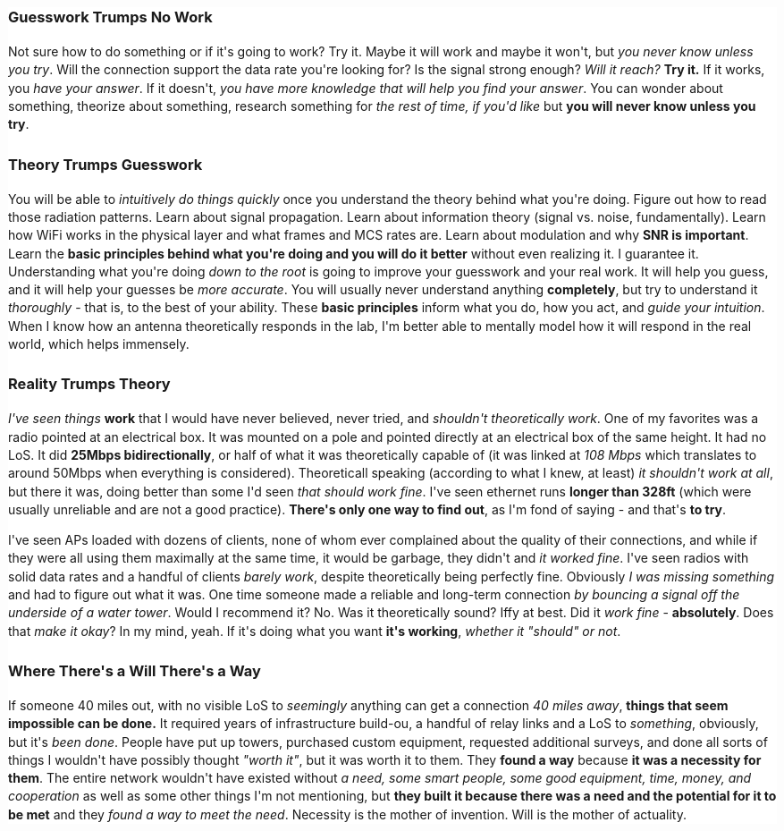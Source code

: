 ### Guesswork Trumps No Work

Not sure how to do something or if it's going to work?  Try it.  Maybe it will work and maybe it won't, but *you never know unless you try*.  Will the connection support the data rate you're looking for?  Is the signal strong enough?  *Will it reach?*  **Try it.**  If it works, you *have your answer*.  If it doesn't, *you have more knowledge that will help you find your answer*.  You can wonder about something, theorize about something, research something for *the rest of time, if you'd like* but **you will never know unless you try**.

### Theory Trumps Guesswork

You will be able to *intuitively do things quickly* once you understand the theory behind what you're doing.  Figure out how to read those radiation patterns.  Learn about signal propagation.  Learn about information theory (signal vs. noise, fundamentally).  Learn how WiFi works in the physical layer and what frames and MCS rates are.  Learn about modulation and why **SNR is important**.  Learn the **basic principles behind what you're doing and you will do it better** without even realizing it.  I guarantee it.  Understanding what you're doing *down to the root* is going to improve your guesswork and your real work.  It will help you guess, and it will help your guesses be *more accurate*.  You will usually never understand anything **completely**, but try to understand it *thoroughly* - that is, to the best of your ability.  These **basic principles** inform what you do, how you act, and *guide your intuition*.  When I know how an antenna theoretically responds in the lab, I'm better able to mentally model how it will respond in the real world, which helps immensely.

### Reality Trumps Theory

*I've seen things*  **work** that I would have never believed, never tried, and *shouldn't theoretically work*.  One of my favorites was a radio pointed at an electrical box.  It was mounted on a pole and pointed directly at an electrical box of the same height.  It had no LoS.  It did **25Mbps bidirectionally**, or half of what it was theoretically capable of (it was linked at *108 Mbps* which translates to around 50Mbps when everything is considered).  Theoreticall speaking (according to what I knew, at least) *it shouldn't work at all*, but there it was, doing better than some I'd seen *that should work fine*.  I've seen ethernet runs **longer than 328ft** (which were usually unreliable and are not a good practice).  **There's only one way to find out**, as I'm fond of saying - and that's **to try**.  

I've seen APs loaded with dozens of clients, none of whom ever complained about the quality of their connections, and while if they were all using them maximally at the same time, it would be garbage, they didn't and *it worked fine*.  I've seen radios with solid data rates and a handful of clients *barely work*, despite theoretically being perfectly fine.  Obviously *I was missing something* and had to figure out what it was.  One time someone made a reliable and long-term connection *by bouncing a signal off the underside of a water tower*.  Would I recommend it? No. Was it theoretically sound?  Iffy at best.  Did it *work fine* - **absolutely**.  Does that *make it okay*?  In my mind, yeah.  If it's doing what you want **it's working**, *whether it "should" or not*.

### Where There's a Will There's a Way

If someone 40 miles out, with no visible LoS to *seemingly* anything can get a connection *40 miles away*, **things that seem impossible can be done.**  It required years of infrastructure build-ou, a handful of relay links and a LoS to *something*, obviously, but it's *been done*.  People have put up towers, purchased custom equipment, requested additional surveys, and done all sorts of things I wouldn't have possibly thought *"worth it"*, but it was worth it to them.  They **found a way** because **it was a necessity for them**.  The entire network wouldn't have existed without *a need, some smart people, some good equipment, time, money, and cooperation* as well as some other things I'm not mentioning, but **they built it because there was a need and the potential for it to be met** and they *found a way to meet the need*.  Necessity is the mother of invention.  Will is the mother of actuality.
